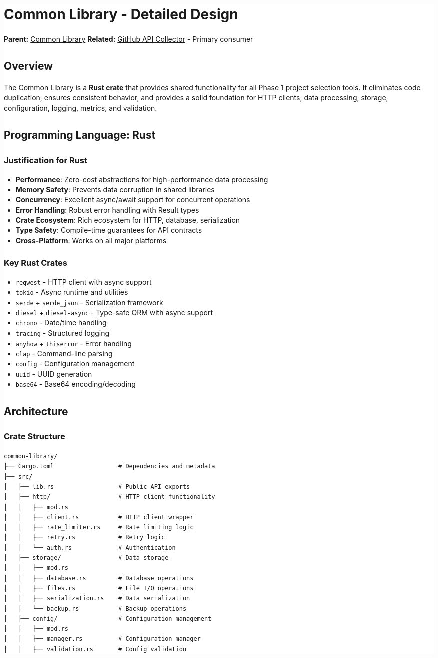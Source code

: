 # Common Library - Detailed Design

**Parent:** [Common Library](README.md)
**Related:** [GitHub API Collector](../github-api-collector/DESIGN.md) - Primary consumer

## Overview

The Common Library is a **Rust crate** that provides shared functionality for all Phase 1 project selection tools. It eliminates code duplication, ensures consistent behavior, and provides a solid foundation for HTTP clients, data processing, storage, configuration, logging, metrics, and validation.

## Programming Language: Rust

### Justification for Rust
- **Performance**: Zero-cost abstractions for high-performance data processing
- **Memory Safety**: Prevents data corruption in shared libraries
- **Concurrency**: Excellent async/await support for concurrent operations
- **Error Handling**: Robust error handling with Result types
- **Crate Ecosystem**: Rich ecosystem for HTTP, database, serialization
- **Type Safety**: Compile-time guarantees for API contracts
- **Cross-Platform**: Works on all major platforms

### Key Rust Crates
- `reqwest` - HTTP client with async support
- `tokio` - Async runtime and utilities
- `serde` + `serde_json` - Serialization framework
- `diesel` + `diesel-async` - Type-safe ORM with async support
- `chrono` - Date/time handling
- `tracing` - Structured logging
- `anyhow` + `thiserror` - Error handling
- `clap` - Command-line parsing
- `config` - Configuration management
- `uuid` - UUID generation
- `base64` - Base64 encoding/decoding

## Architecture

### Crate Structure

```
common-library/
├── Cargo.toml                  # Dependencies and metadata
├── src/
│   ├── lib.rs                  # Public API exports
│   ├── http/                   # HTTP client functionality
│   │   ├── mod.rs
│   │   ├── client.rs           # HTTP client wrapper
│   │   ├── rate_limiter.rs     # Rate limiting logic
│   │   ├── retry.rs            # Retry logic
│   │   └── auth.rs             # Authentication
│   ├── storage/                # Data storage
│   │   ├── mod.rs
│   │   ├── database.rs         # Database operations
│   │   ├── files.rs            # File I/O operations
│   │   ├── serialization.rs    # Data serialization
│   │   └── backup.rs           # Backup operations
│   ├── config/                 # Configuration management
│   │   ├── mod.rs
│   │   ├── manager.rs          # Configuration manager
│   │   ├── validation.rs       # Config validation
```
